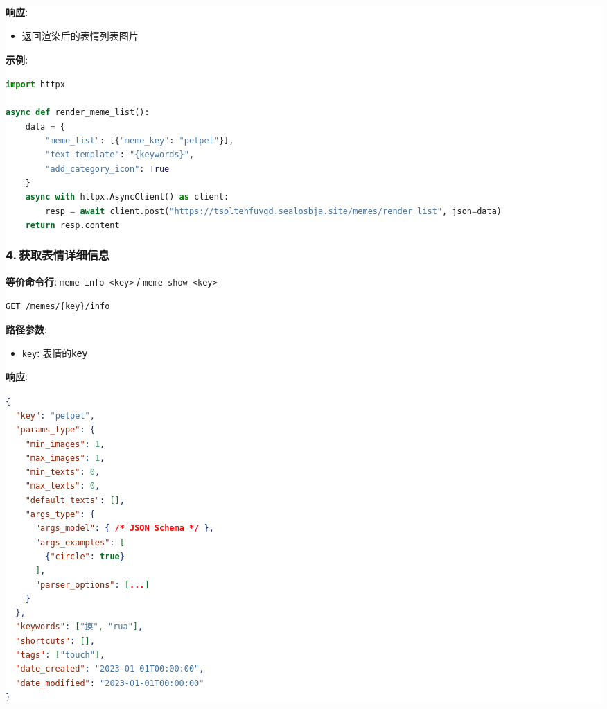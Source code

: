 **响应**:
- 返回渲染后的表情列表图片

**示例**:
```python
import httpx

async def render_meme_list():
    data = {
        "meme_list": [{"meme_key": "petpet"}],
        "text_template": "{keywords}",
        "add_category_icon": True
    }
    async with httpx.AsyncClient() as client:
        resp = await client.post("https://tsoltehfuvgd.sealosbja.site/memes/render_list", json=data)
    return resp.content
```

### 4. 获取表情详细信息
**等价命令行**: `meme info <key>` / `meme show <key>`

```
GET /memes/{key}/info
```

**路径参数**:
- `key`: 表情的key

**响应**:
```json
{
  "key": "petpet",
  "params_type": {
    "min_images": 1,
    "max_images": 1,
    "min_texts": 0,
    "max_texts": 0,
    "default_texts": [],
    "args_type": {
      "args_model": { /* JSON Schema */ },
      "args_examples": [
        {"circle": true}
      ],
      "parser_options": [...]
    }
  },
  "keywords": ["摸", "rua"],
  "shortcuts": [],
  "tags": ["touch"],
  "date_created": "2023-01-01T00:00:00",
  "date_modified": "2023-01-01T00:00:00"
}
```
